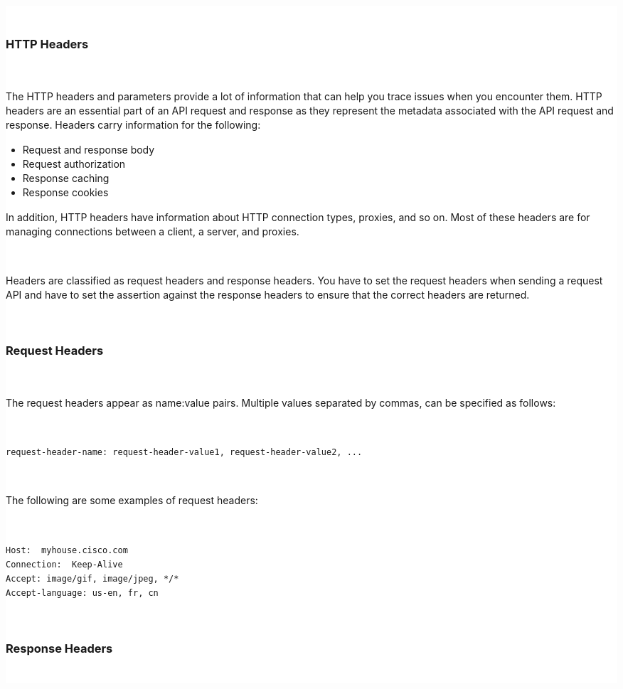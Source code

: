 &nbsp;

###  **HTTP Headers**

&nbsp;

The HTTP headers and parameters provide a lot of information that can help you trace issues when you encounter them.  HTTP headers are an essential part of an API request and response as they represent the metadata associated with the API request and response.  Headers carry information for the following:

-   Request and response body
-   Request authorization
-   Response caching
-   Response cookies

In addition, HTTP headers have information about HTTP connection types, proxies, and so on.  Most of these headers are for managing connections between a client, a server, and proxies.

&nbsp;

Headers are classified as request headers and response headers.  You have to set the request headers when sending a request API and have to set the assertion against the response headers to ensure that the correct headers are returned.

&nbsp;

###  **Request Headers**

&nbsp;

The request headers appear as name:value pairs.  Multiple values separated by commas, can be specified as follows:

&nbsp;

```
request-header-name: request-header-value1, request-header-value2, ...
```

&nbsp;

The following are some examples of request headers:

&nbsp;

```
Host:  myhouse.cisco.com
Connection:  Keep-Alive
Accept: image/gif, image/jpeg, */*
Accept-language: us-en, fr, cn
```

&nbsp;

###  **Response Headers**

&nbsp;
